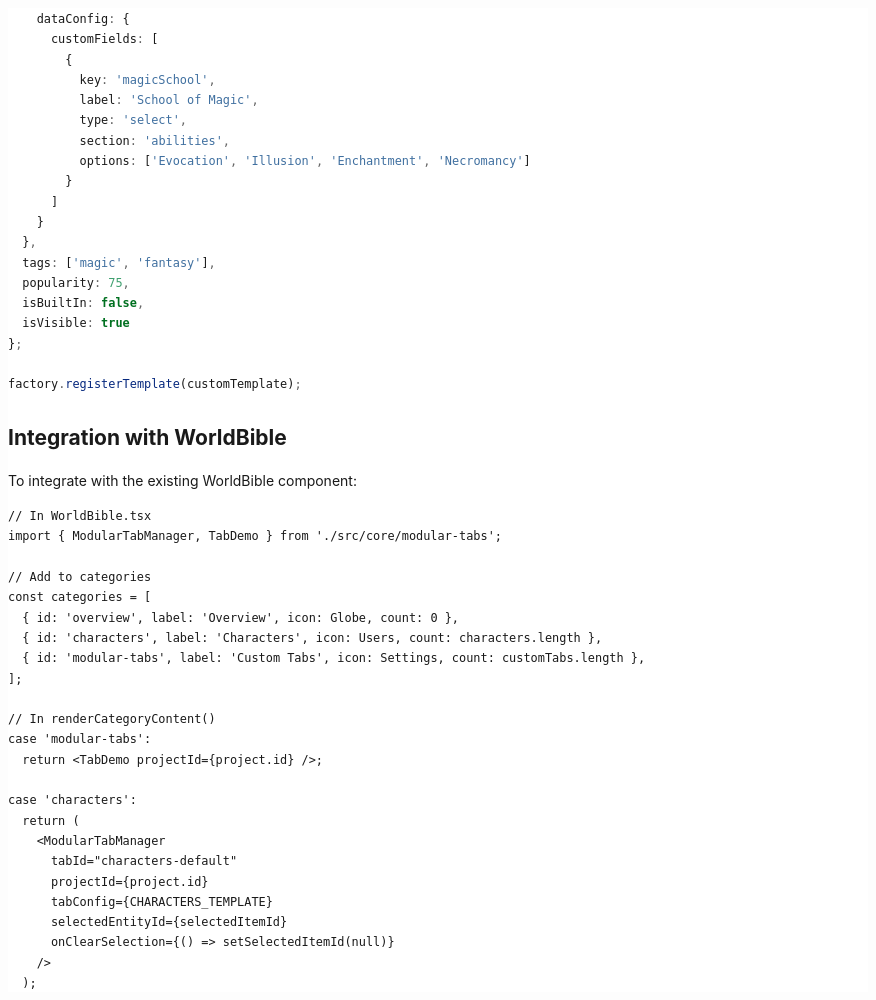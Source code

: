 ```typescript
    dataConfig: {
      customFields: [
        {
          key: 'magicSchool',
          label: 'School of Magic',
          type: 'select',
          section: 'abilities',
          options: ['Evocation', 'Illusion', 'Enchantment', 'Necromancy']
        }
      ]
    }
  },
  tags: ['magic', 'fantasy'],
  popularity: 75,
  isBuiltIn: false,
  isVisible: true
};

factory.registerTemplate(customTemplate);
```

## Integration with WorldBible

To integrate with the existing WorldBible component:

```tsx
// In WorldBible.tsx
import { ModularTabManager, TabDemo } from './src/core/modular-tabs';

// Add to categories
const categories = [
  { id: 'overview', label: 'Overview', icon: Globe, count: 0 },
  { id: 'characters', label: 'Characters', icon: Users, count: characters.length },
  { id: 'modular-tabs', label: 'Custom Tabs', icon: Settings, count: customTabs.length },
];

// In renderCategoryContent()
case 'modular-tabs':
  return <TabDemo projectId={project.id} />;

case 'characters':
  return (
    <ModularTabManager
      tabId="characters-default"
      projectId={project.id}
      tabConfig={CHARACTERS_TEMPLATE}
      selectedEntityId={selectedItemId}
      onClearSelection={() => setSelectedItemId(null)}
    />
  );
```
